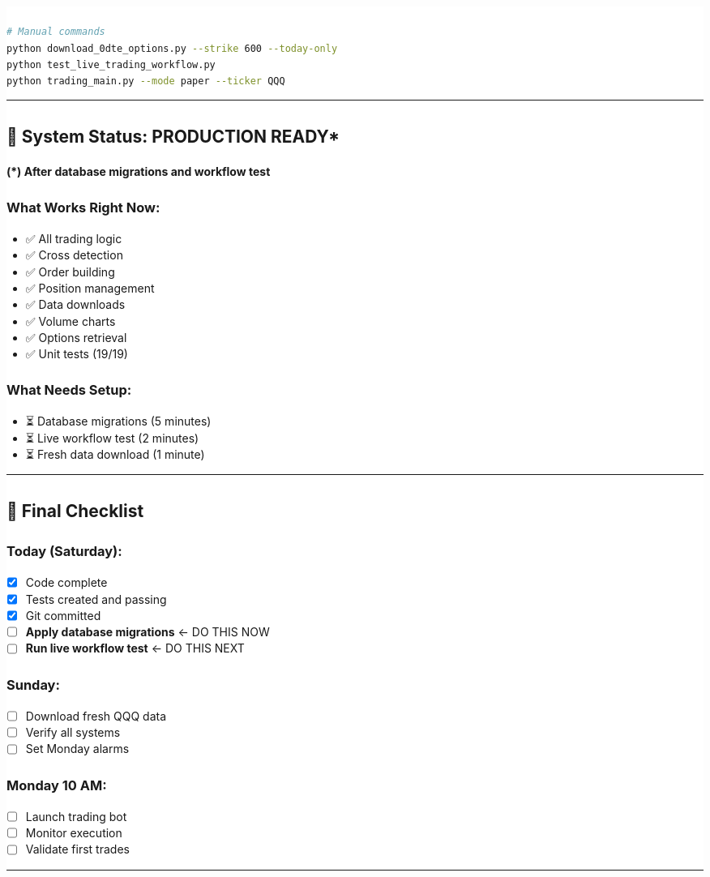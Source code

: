 ```bash

# Manual commands
python download_0dte_options.py --strike 600 --today-only
python test_live_trading_workflow.py
python trading_main.py --mode paper --ticker QQQ
```

---

## 🎉 System Status: PRODUCTION READY*

**(*) After database migrations and workflow test**

### What Works Right Now:
- ✅ All trading logic
- ✅ Cross detection
- ✅ Order building
- ✅ Position management
- ✅ Data downloads
- ✅ Volume charts
- ✅ Options retrieval
- ✅ Unit tests (19/19)

### What Needs Setup:
- ⏳ Database migrations (5 minutes)
- ⏳ Live workflow test (2 minutes)
- ⏳ Fresh data download (1 minute)

---

## 🚨 Final Checklist

### Today (Saturday):
- [x] Code complete
- [x] Tests created and passing
- [x] Git committed
- [ ] **Apply database migrations** ← DO THIS NOW
- [ ] **Run live workflow test** ← DO THIS NEXT

### Sunday:
- [ ] Download fresh QQQ data
- [ ] Verify all systems
- [ ] Set Monday alarms

### Monday 10 AM:
- [ ] Launch trading bot
- [ ] Monitor execution
- [ ] Validate first trades

---